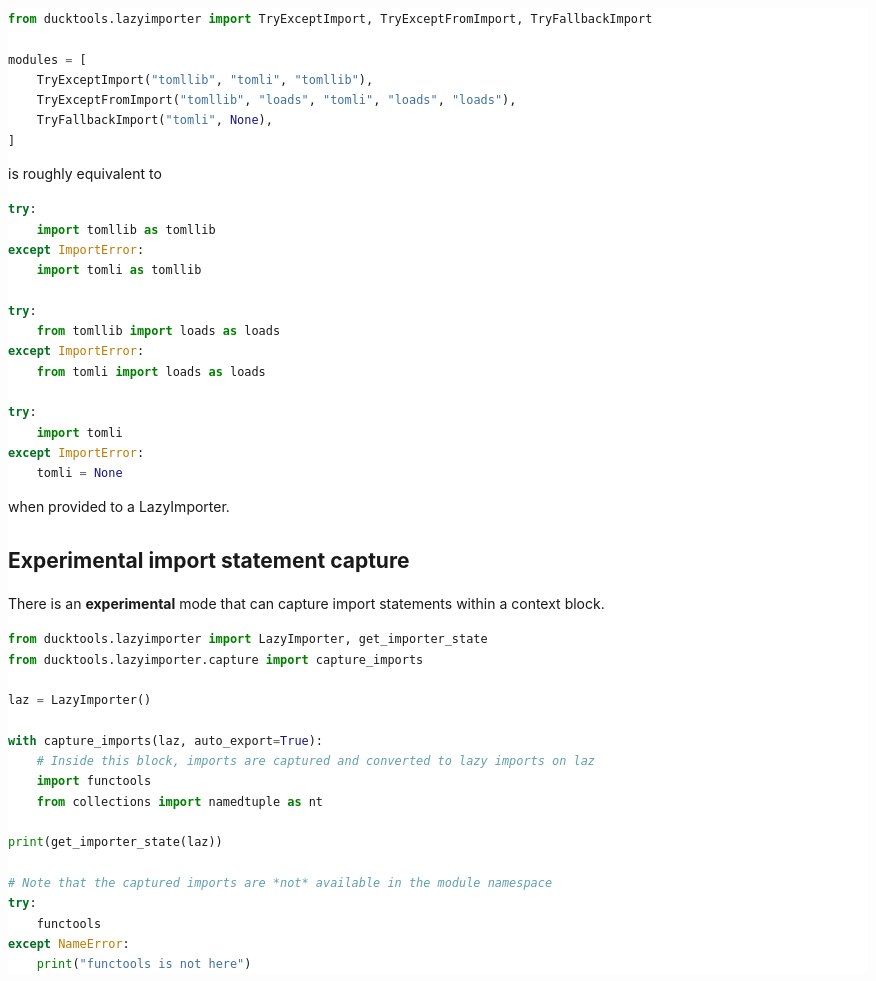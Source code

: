 ```python
from ducktools.lazyimporter import TryExceptImport, TryExceptFromImport, TryFallbackImport

modules = [
    TryExceptImport("tomllib", "tomli", "tomllib"),
    TryExceptFromImport("tomllib", "loads", "tomli", "loads", "loads"),
    TryFallbackImport("tomli", None),
]
```

is roughly equivalent to

```python
try:
    import tomllib as tomllib
except ImportError:
    import tomli as tomllib

try:
    from tomllib import loads as loads
except ImportError:
    from tomli import loads as loads

try:
    import tomli
except ImportError:
    tomli = None
```

when provided to a LazyImporter.

## Experimental import statement capture ##

There is an **experimental** mode that can capture import statements within a context block.

```python
from ducktools.lazyimporter import LazyImporter, get_importer_state
from ducktools.lazyimporter.capture import capture_imports

laz = LazyImporter()

with capture_imports(laz, auto_export=True):
    # Inside this block, imports are captured and converted to lazy imports on laz
    import functools
    from collections import namedtuple as nt

print(get_importer_state(laz))

# Note that the captured imports are *not* available in the module namespace
try:
    functools
except NameError:
    print("functools is not here")
```
